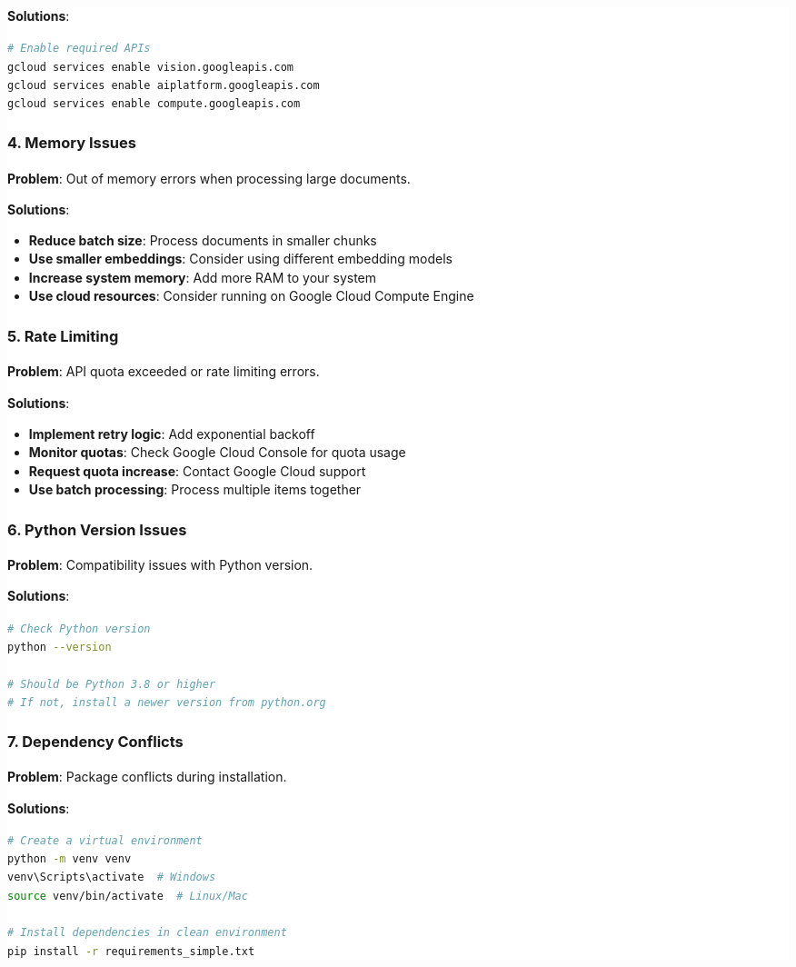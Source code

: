 **Solutions**:

```bash
# Enable required APIs
gcloud services enable vision.googleapis.com
gcloud services enable aiplatform.googleapis.com
gcloud services enable compute.googleapis.com
```

### 4. Memory Issues

**Problem**: Out of memory errors when processing large documents.

**Solutions**:

- **Reduce batch size**: Process documents in smaller chunks
- **Use smaller embeddings**: Consider using different embedding models
- **Increase system memory**: Add more RAM to your system
- **Use cloud resources**: Consider running on Google Cloud Compute Engine

### 5. Rate Limiting

**Problem**: API quota exceeded or rate limiting errors.

**Solutions**:

- **Implement retry logic**: Add exponential backoff
- **Monitor quotas**: Check Google Cloud Console for quota usage
- **Request quota increase**: Contact Google Cloud support
- **Use batch processing**: Process multiple items together

### 6. Python Version Issues

**Problem**: Compatibility issues with Python version.

**Solutions**:

```bash
# Check Python version
python --version

# Should be Python 3.8 or higher
# If not, install a newer version from python.org
```

### 7. Dependency Conflicts

**Problem**: Package conflicts during installation.

**Solutions**:

```bash
# Create a virtual environment
python -m venv venv
venv\Scripts\activate  # Windows
source venv/bin/activate  # Linux/Mac

# Install dependencies in clean environment
pip install -r requirements_simple.txt
```
